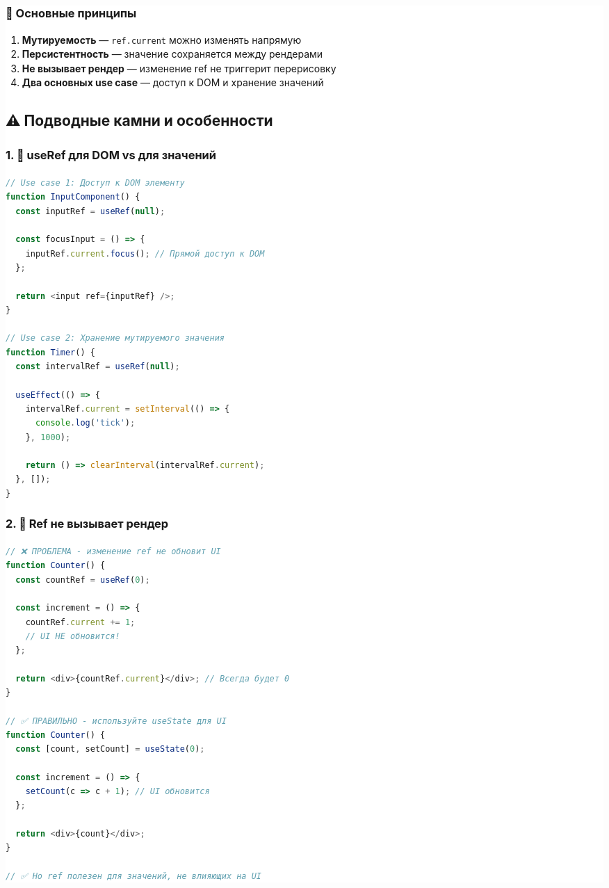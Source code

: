 ### 🎯 Основные принципы

1. **Мутируемость** — `ref.current` можно изменять напрямую
2. **Персистентность** — значение сохраняется между рендерами
3. **Не вызывает рендер** — изменение ref не триггерит перерисовку
4. **Два основных use case** — доступ к DOM и хранение значений

## ⚠️ Подводные камни и особенности

### 1. 🎨 useRef для DOM vs для значений

```javascript
// Use case 1: Доступ к DOM элементу
function InputComponent() {
  const inputRef = useRef(null);

  const focusInput = () => {
    inputRef.current.focus(); // Прямой доступ к DOM
  };

  return <input ref={inputRef} />;
}

// Use case 2: Хранение мутируемого значения
function Timer() {
  const intervalRef = useRef(null);

  useEffect(() => {
    intervalRef.current = setInterval(() => {
      console.log('tick');
    }, 1000);

    return () => clearInterval(intervalRef.current);
  }, []);
}
```

### 2. 🚨 Ref не вызывает рендер

```javascript
// ❌ ПРОБЛЕМА - изменение ref не обновит UI
function Counter() {
  const countRef = useRef(0);

  const increment = () => {
    countRef.current += 1;
    // UI НЕ обновится!
  };

  return <div>{countRef.current}</div>; // Всегда будет 0
}

// ✅ ПРАВИЛЬНО - используйте useState для UI
function Counter() {
  const [count, setCount] = useState(0);

  const increment = () => {
    setCount(c => c + 1); // UI обновится
  };

  return <div>{count}</div>;
}

// ✅ Но ref полезен для значений, не влияющих на UI
```